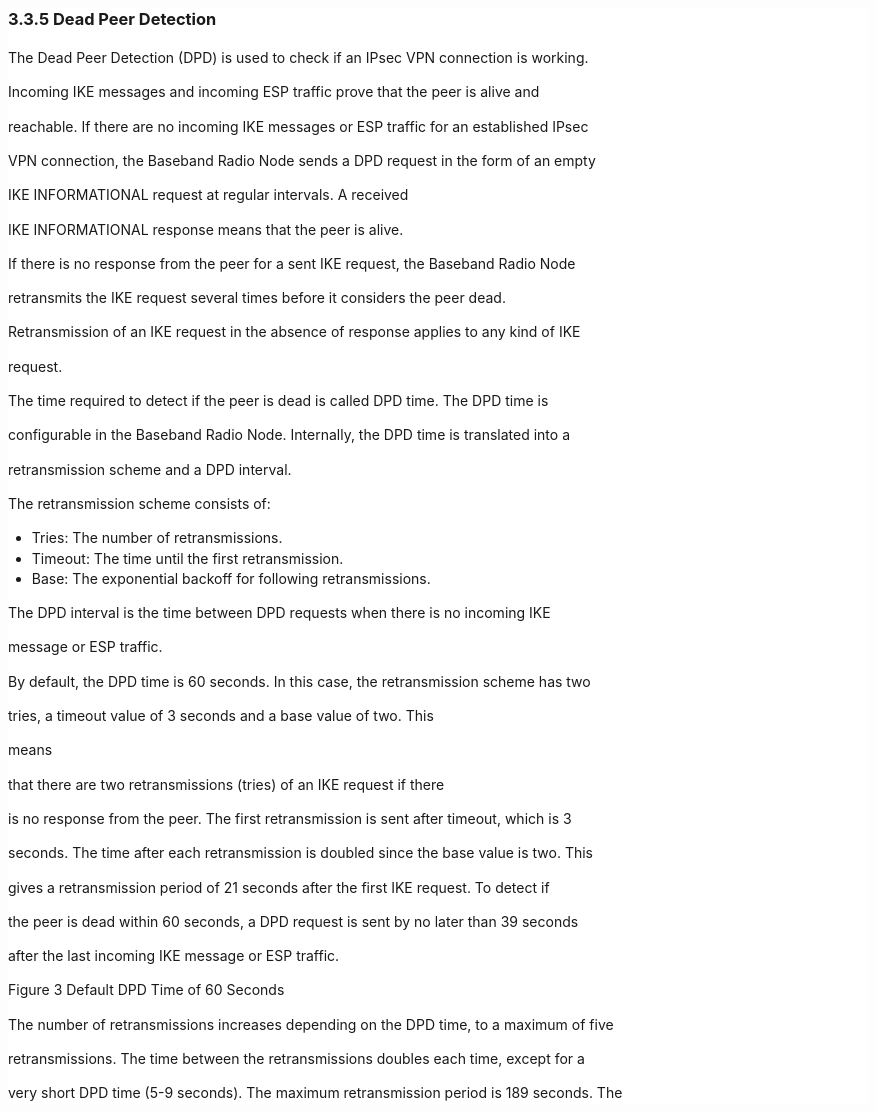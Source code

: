 ### 3.3.5 Dead Peer Detection

The Dead Peer Detection (DPD) is used to check if an IPsec VPN connection is working.

Incoming IKE messages and incoming ESP traffic prove that the peer is alive and

reachable. If there are no incoming IKE messages or ESP traffic for an established IPsec

VPN connection, the Baseband Radio Node sends a DPD request in the form of an empty

IKE INFORMATIONAL request at regular intervals. A received

IKE INFORMATIONAL response means that the peer is alive.

If there is no response from the peer for a sent IKE request, the Baseband Radio Node

retransmits the IKE request several times before it considers the peer dead.

Retransmission of an IKE request in the absence of response applies to any kind of IKE

request.

The time required to detect if the peer is dead is called DPD time. The DPD time is

configurable in the Baseband Radio Node. Internally, the DPD time is translated into a

retransmission scheme and a DPD interval.

The retransmission scheme consists of:

- Tries: The number of retransmissions.
- Timeout: The time until the first retransmission.
- Base: The exponential backoff for following retransmissions.

The DPD interval is the time between DPD requests when there is no incoming IKE

message or ESP traffic.

By default, the DPD time is 60 seconds. In this case, the retransmission scheme has two

tries, a timeout value of 3 seconds and a base value of two. This

means

that there are two retransmissions (tries) of an IKE request if there

is no response from the peer. The first retransmission is sent after timeout, which is 3

seconds. The time after each retransmission is doubled since the base value is two. This

gives a retransmission period of 21 seconds after the first IKE request. To detect if

the peer is dead within 60 seconds, a DPD request is sent by no later than 39 seconds

after the last incoming IKE message or ESP traffic.

Figure 3   Default DPD Time of 60 Seconds

The number of retransmissions increases depending on the DPD time, to a maximum of five

retransmissions. The time between the retransmissions doubles each time, except for a

very short DPD time (5-9 seconds). The maximum retransmission period is 189 seconds. The
